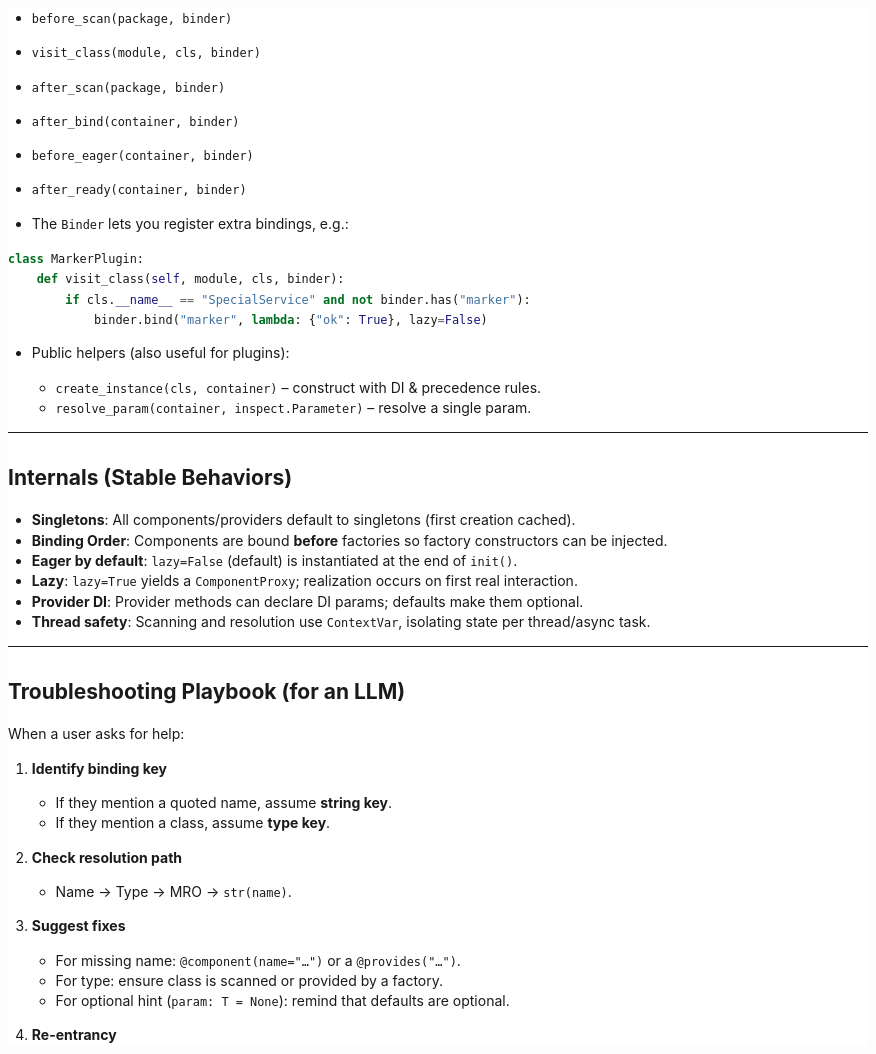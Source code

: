   * `before_scan(package, binder)`
  * `visit_class(module, cls, binder)`
  * `after_scan(package, binder)`
  * `after_bind(container, binder)`
  * `before_eager(container, binder)`
  * `after_ready(container, binder)`

* The `Binder` lets you register extra bindings, e.g.:

```python
class MarkerPlugin:
    def visit_class(self, module, cls, binder):
        if cls.__name__ == "SpecialService" and not binder.has("marker"):
            binder.bind("marker", lambda: {"ok": True}, lazy=False)
```

* Public helpers (also useful for plugins):

  * `create_instance(cls, container)` – construct with DI & precedence rules.
  * `resolve_param(container, inspect.Parameter)` – resolve a single param.

---

## Internals (Stable Behaviors)

* **Singletons**: All components/providers default to singletons (first creation cached).
* **Binding Order**: Components are bound **before** factories so factory constructors can be injected.
* **Eager by default**: `lazy=False` (default) is instantiated at the end of `init()`.
* **Lazy**: `lazy=True` yields a `ComponentProxy`; realization occurs on first real interaction.
* **Provider DI**: Provider methods can declare DI params; defaults make them optional.
* **Thread safety**: Scanning and resolution use `ContextVar`, isolating state per thread/async task.

---

## Troubleshooting Playbook (for an LLM)

When a user asks for help:

1. **Identify binding key**

   * If they mention a quoted name, assume **string key**.
   * If they mention a class, assume **type key**.

2. **Check resolution path**

   * Name → Type → MRO → `str(name)`.

3. **Suggest fixes**

   * For missing name: `@component(name="…")` or a `@provides("…")`.
   * For type: ensure class is scanned or provided by a factory.
   * For optional hint (`param: T = None`): remind that defaults are optional.

4. **Re-entrancy**
